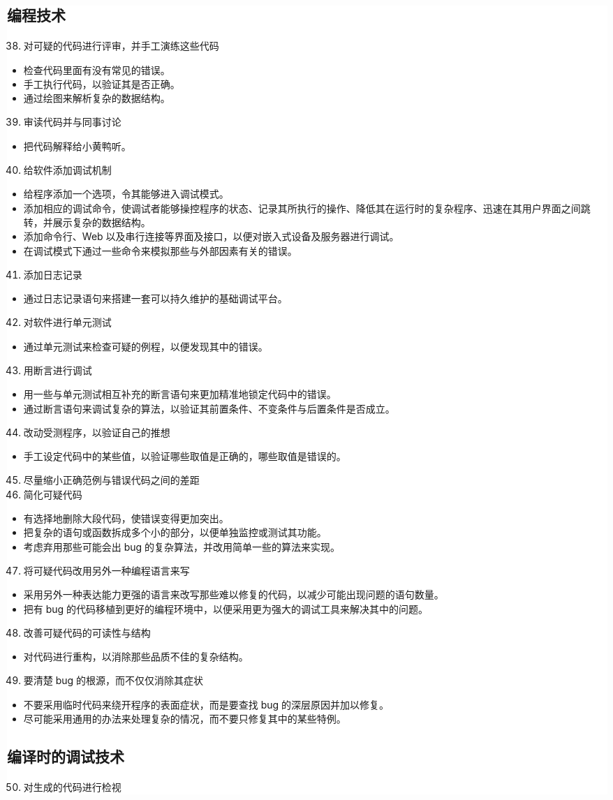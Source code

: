 ## 编程技术

38. 对可疑的代码进行评审，并手工演练这些代码

- 检查代码里面有没有常见的错误。
- 手工执行代码，以验证其是否正确。
- 通过绘图来解析复杂的数据结构。

39. 审读代码并与同事讨论

- 把代码解释给小黄鸭听。

40. 给软件添加调试机制

- 给程序添加一个选项，令其能够进入调试模式。
- 添加相应的调试命令，使调试者能够操控程序的状态、记录其所执行的操作、降低其在运行时的复杂程序、迅速在其用户界面之间跳转，并展示复杂的数据结构。
- 添加命令行、Web 以及串行连接等界面及接口，以便对嵌入式设备及服务器进行调试。
- 在调试模式下通过一些命令来模拟那些与外部因素有关的错误。

41. 添加日志记录

- 通过日志记录语句来搭建一套可以持久维护的基础调试平台。

42. 对软件进行单元测试

- 通过单元测试来检查可疑的例程，以便发现其中的错误。

43. 用断言进行调试

- 用一些与单元测试相互补充的断言语句来更加精准地锁定代码中的错误。
- 通过断言语句来调试复杂的算法，以验证其前置条件、不变条件与后置条件是否成立。

44. 改动受测程序，以验证自己的推想

- 手工设定代码中的某些值，以验证哪些取值是正确的，哪些取值是错误的。

45. 尽量缩小正确范例与错误代码之间的差距
46. 简化可疑代码

- 有选择地删除大段代码，使错误变得更加突出。
- 把复杂的语句或函数拆成多个小的部分，以便单独监控或测试其功能。
- 考虑弃用那些可能会出 bug 的复杂算法，并改用简单一些的算法来实现。

47. 将可疑代码改用另外一种编程语言来写

- 采用另外一种表达能力更强的语言来改写那些难以修复的代码，以减少可能出现问题的语句数量。
- 把有 bug 的代码移植到更好的编程环境中，以便采用更为强大的调试工具来解决其中的问题。

48. 改善可疑代码的可读性与结构

- 对代码进行重构，以消除那些品质不佳的复杂结构。

49. 要清楚 bug 的根源，而不仅仅消除其症状

- 不要采用临时代码来绕开程序的表面症状，而是要查找 bug 的深层原因并加以修复。
- 尽可能采用通用的办法来处理复杂的情况，而不要只修复其中的某些特例。

## 编译时的调试技术

50. 对生成的代码进行检视
